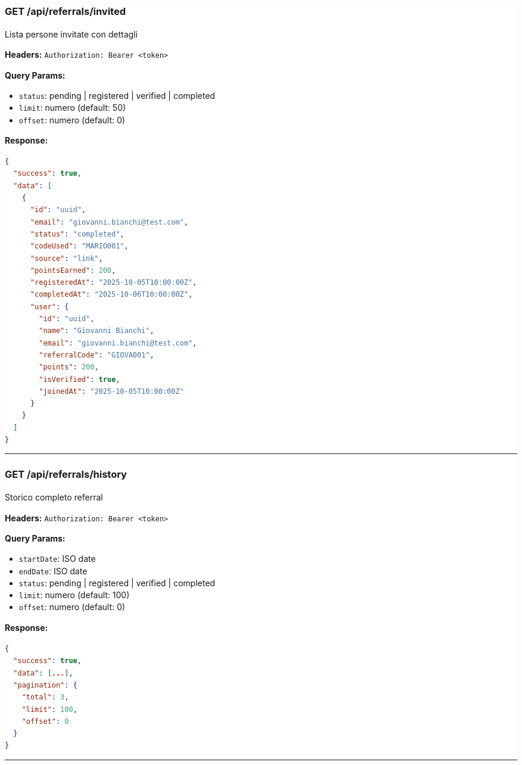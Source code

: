 
### GET /api/referrals/invited
Lista persone invitate con dettagli

**Headers:** `Authorization: Bearer <token>`

**Query Params:**
- `status`: pending | registered | verified | completed
- `limit`: numero (default: 50)
- `offset`: numero (default: 0)

**Response:**
```json
{
  "success": true,
  "data": [
    {
      "id": "uuid",
      "email": "giovanni.bianchi@test.com",
      "status": "completed",
      "codeUsed": "MARIO001",
      "source": "link",
      "pointsEarned": 200,
      "registeredAt": "2025-10-05T10:00:00Z",
      "completedAt": "2025-10-06T10:00:00Z",
      "user": {
        "id": "uuid",
        "name": "Giovanni Bianchi",
        "email": "giovanni.bianchi@test.com",
        "referralCode": "GIOVA001",
        "points": 200,
        "isVerified": true,
        "joinedAt": "2025-10-05T10:00:00Z"
      }
    }
  ]
}
```

---

### GET /api/referrals/history
Storico completo referral

**Headers:** `Authorization: Bearer <token>`

**Query Params:**
- `startDate`: ISO date
- `endDate`: ISO date
- `status`: pending | registered | verified | completed
- `limit`: numero (default: 100)
- `offset`: numero (default: 0)

**Response:**
```json
{
  "success": true,
  "data": [...],
  "pagination": {
    "total": 3,
    "limit": 100,
    "offset": 0
  }
}
```

---